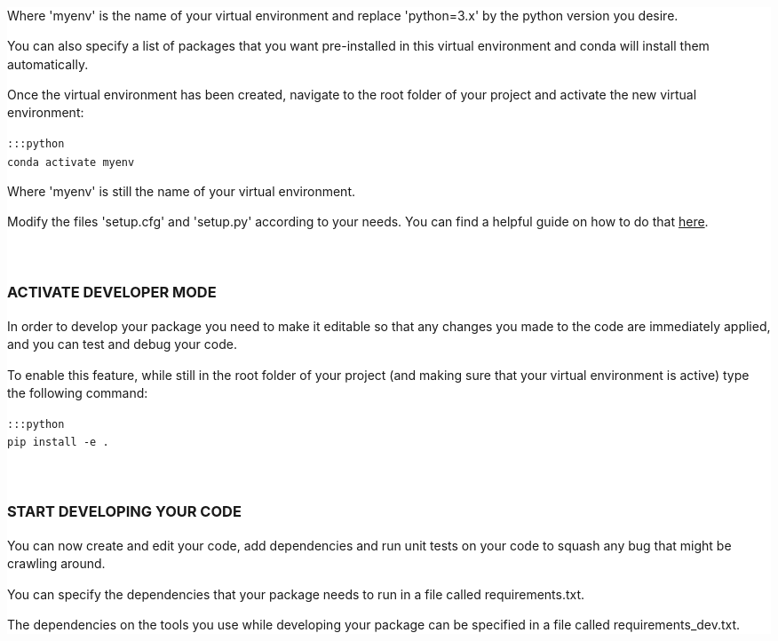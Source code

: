 

Where 'myenv' is the name of your virtual environment and replace 'python=3.x' by the python version you desire.



You can also specify a list of packages that you want pre-installed in this virtual environment and conda will install them automatically.



Once the virtual environment has been created, navigate to the root folder of your project and activate the new virtual environment:

    :::python
    conda activate myenv



Where 'myenv' is still the name of your virtual environment.



Modify the files 'setup.cfg' and 'setup.py' according to your needs.
You can find a helpful guide on how to do that [here](https://setuptools.readthedocs.io/en/latest/userguide/quickstart.html).



<br />

### ACTIVATE DEVELOPER MODE  


In order to develop your package you need to make it editable so that any changes you made to the code are immediately
applied, and you can test and debug your code.



To enable this feature, while still in the root folder of your project (and making sure that your virtual environment is active)
type the following command:

    :::python
    pip install -e .



<br />

### START DEVELOPING YOUR CODE  


You can now create and edit your code, add dependencies and run unit tests on your code to squash any bug that might be crawling around.



You can specify the dependencies that your package needs to run in a file called requirements.txt.



The dependencies on the tools you use while developing your package can be specified in a file called requirements_dev.txt.
